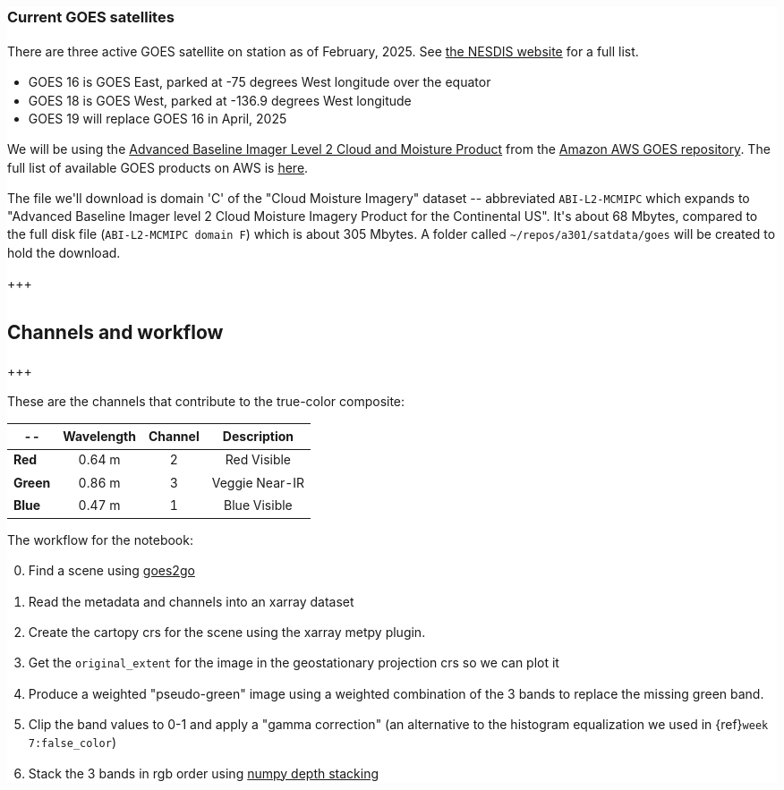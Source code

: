### Current GOES satellites

There are three active GOES satellite on station as of February, 2025.  See [the NESDIS website](https://www.nesdis.noaa.gov/our-satellites/currently-flying/geostationary-satellites) for a full list.

- GOES 16 is GOES East, parked at -75 degrees West longitude over the equator
- GOES 18 is GOES West, parked at -136.9 degrees West longitude
- GOES 19 will replace GOES 16 in April, 2025

We will be using the [Advanced Baseline Imager Level 2 Cloud and Moisture Product](https://www.ncei.noaa.gov/access/metadata/landing-page/bin/iso?id=gov.noaa.ncdc:C01502) from the [Amazon AWS GOES repository](https://registry.opendata.aws/noaa-goes/).  The
full list of available GOES products on AWS is [here](https://github.com/awslabs/open-data-docs/tree/main/docs/noaa/noaa-goes16).

The file we'll download is domain 'C' of  the "Cloud Moisture Imagery" dataset -- abbreviated `ABI-L2-MCMIPC`
which expands to "Advanced Baseline Imager level 2 Cloud Moisture Imagery Product for the
Continental US".  It's  about 68 Mbytes, compared to the full disk file (`ABI-L2-MCMIPC domain F`) which
is about 305 Mbytes.  A folder called `~/repos/a301/satdata/goes` will be created to hold the download.

+++

## Channels and workflow

+++

These are the channels that contribute to the true-color composite:


|        --| Wavelength   | Channel | Description |
|----------|:------------:|:-------:|:-----------:|
| **Red**  | 0.64 m |    2    | Red Visible |
| **Green**| 0.86 m |    3    | Veggie Near-IR|
| **Blue** | 0.47 m |    1    | Blue Visible|


The workflow for the notebook:

0) Find a scene using [goes2go](https://goes2go.readthedocs.io/en/latest/)

1) Read the metadata and channels into an xarray dataset

3) Create the cartopy crs for the scene using the xarray metpy plugin.

4) Get the `original_extent` for the image in the geostationary projection crs  so we can plot it

4) Produce a weighted "pseudo-green" image using a weighted combination of the 3 bands to replace the missing green band.

6) Clip the band values to 0-1 and apply a "gamma correction" (an alternative to the histogram equalization we used
in {ref}`week7:false_color`)

7) Stack the 3 bands in rgb order using [numpy depth stacking](https://numpy.org/doc/stable/reference/generated/numpy.dstack.html)
